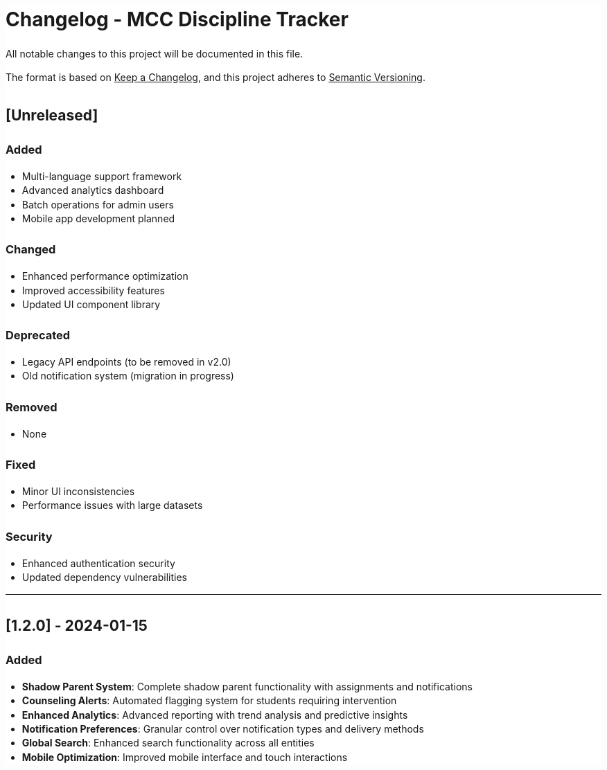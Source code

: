 
# Changelog - MCC Discipline Tracker

All notable changes to this project will be documented in this file.

The format is based on [Keep a Changelog](https://keepachangelog.com/en/1.0.0/),
and this project adheres to [Semantic Versioning](https://semver.org/spec/v2.0.0.html).

## [Unreleased]

### Added
- Multi-language support framework
- Advanced analytics dashboard
- Batch operations for admin users
- Mobile app development planned

### Changed
- Enhanced performance optimization
- Improved accessibility features
- Updated UI component library

### Deprecated
- Legacy API endpoints (to be removed in v2.0)
- Old notification system (migration in progress)

### Removed
- None

### Fixed
- Minor UI inconsistencies
- Performance issues with large datasets

### Security
- Enhanced authentication security
- Updated dependency vulnerabilities

---

## [1.2.0] - 2024-01-15

### Added
- **Shadow Parent System**: Complete shadow parent functionality with assignments and notifications
- **Counseling Alerts**: Automated flagging system for students requiring intervention
- **Enhanced Analytics**: Advanced reporting with trend analysis and predictive insights
- **Notification Preferences**: Granular control over notification types and delivery methods
- **Global Search**: Enhanced search functionality across all entities
- **Mobile Optimization**: Improved mobile interface and touch interactions
